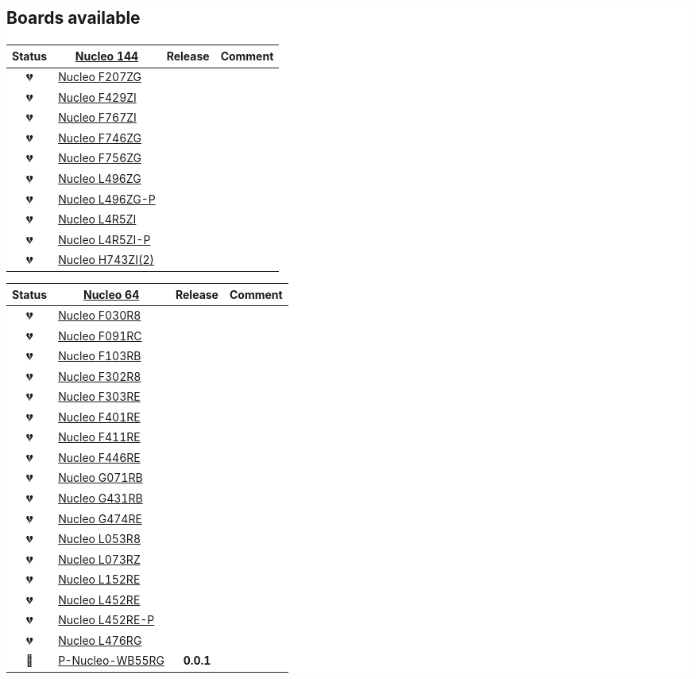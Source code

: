 
## Boards available

| Status | [Nucleo 144](https://www.st.com/content/st_com/en/products/evaluation-tools/product-evaluation-tools/mcu-eval-tools/stm32-mcu-eval-tools/stm32-nucleo-boards.html) | Release | Comment |
| :---: | --- | :---: | :--- |
| :broken_heart: | [Nucleo F207ZG](http://www.st.com/en/evaluation-tools/nucleo-f207zg.html) |   |  |
| :broken_heart: | [Nucleo F429ZI](http://www.st.com/en/evaluation-tools/nucleo-f429zi.html) |   |  |
| :broken_heart: | [Nucleo F767ZI](http://www.st.com/en/evaluation-tools/nucleo-f767zi.html) |   |  |
| :broken_heart: | [Nucleo F746ZG](https://www.st.com/en/evaluation-tools/nucleo-f746zg.html) |   |  |
| :broken_heart: | [Nucleo F756ZG](https://www.st.com/en/evaluation-tools/nucleo-f756zg.html) |   |  |
| :broken_heart: | [Nucleo L496ZG](http://www.st.com/en/evaluation-tools/nucleo-l496zg.html) |   |  |
| :broken_heart: | [Nucleo L496ZG-P](http://www.st.com/en/evaluation-tools/nucleo-l496zg-p.html) |   |  |
| :broken_heart: | [Nucleo L4R5ZI](http://www.st.com/en/evaluation-tools/nucleo-l4r5zi.html) |   |  |
| :broken_heart: | [Nucleo L4R5ZI-P](http://www.st.com/en/evaluation-tools/nucleo-l4r5zi-p.html) |   |  |
| :broken_heart: | [Nucleo H743ZI(2)](https://www.st.com/en/evaluation-tools/nucleo-h743zi.html) |   |  |

| Status | [Nucleo 64](https://www.st.com/content/st_com/en/products/evaluation-tools/product-evaluation-tools/mcu-eval-tools/stm32-mcu-eval-tools/stm32-nucleo-boards.html) | Release | Comment |
| :---: | --- | :---: | :--- |
| :broken_heart: | [Nucleo F030R8](http://www.st.com/en/evaluation-tools/nucleo-f030r8.html) |   |  |
| :broken_heart: | [Nucleo F091RC](http://www.st.com/en/evaluation-tools/nucleo-f091rc.html) |   |  |
| :broken_heart: | [Nucleo F103RB](http://www.st.com/en/evaluation-tools/nucleo-f103rb.html) |   |  |
| :broken_heart: | [Nucleo F302R8](http://www.st.com/en/evaluation-tools/nucleo-f302r8.html) |   |  |
| :broken_heart: | [Nucleo F303RE](http://www.st.com/en/evaluation-tools/nucleo-f303re.html) |   |  |
| :broken_heart: | [Nucleo F401RE](http://www.st.com/en/evaluation-tools/nucleo-f401re.html) |   |  |
| :broken_heart: | [Nucleo F411RE](http://www.st.com/en/evaluation-tools/nucleo-f411re.html) |   |  |
| :broken_heart: | [Nucleo F446RE](http://www.st.com/en/evaluation-tools/nucleo-f446re.html) |   |  |
| :broken_heart: | [Nucleo G071RB](https://www.st.com/en/evaluation-tools/nucleo-g071rb.html) |   |  |
| :broken_heart: | [Nucleo G431RB](https://www.st.com/en/evaluation-tools/nucleo-g431rb.html) |   |  |
| :broken_heart: | [Nucleo G474RE](https://www.st.com/en/evaluation-tools/nucleo-g474re.html) |   |  |
| :broken_heart: | [Nucleo L053R8](http://www.st.com/en/evaluation-tools/nucleo-l053r8.html) |   |  |
| :broken_heart: | [Nucleo L073RZ](http://www.st.com/en/evaluation-tools/nucleo-l073rz.html) |   |  |
| :broken_heart: | [Nucleo L152RE](http://www.st.com/en/evaluation-tools/nucleo-l152re.html) |   |  |
| :broken_heart: | [Nucleo L452RE](http://www.st.com/en/evaluation-tools/nucleo-l452re.html) |   |  |
| :broken_heart: | [Nucleo L452RE-P](http://www.st.com/en/evaluation-tools/nucleo-l452re-p.html) |   |  |
| :broken_heart: | [Nucleo L476RG](http://www.st.com/en/evaluation-tools/nucleo-l476rg.html) |   |  |
| :yellow_heart: | [P-Nucleo-WB55RG](https://www.st.com/en/evaluation-tools/p-nucleo-wb55.html) | **0.0.1** | |
